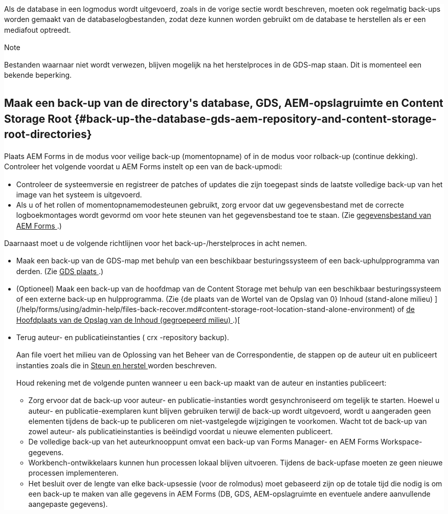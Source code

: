 Als de database in een logmodus wordt uitgevoerd, zoals in de vorige sectie wordt beschreven, moeten ook regelmatig back-ups worden gemaakt van de databaselogbestanden, zodat deze kunnen worden gebruikt om de database te herstellen als er een mediafout optreedt.

>[!NOTE]
>
>Bestanden waarnaar niet wordt verwezen, blijven mogelijk na het herstelproces in de GDS-map staan. Dit is momenteel een bekende beperking.

## Maak een back-up van de directory&#39;s database, GDS, AEM-opslagruimte en Content Storage Root {#back-up-the-database-gds-aem-repository-and-content-storage-root-directories}

Plaats AEM Forms in de modus voor veilige back-up (momentopname) of in de modus voor rolback-up (continue dekking). Controleer het volgende voordat u AEM Forms instelt op een van de back-upmodi:

* Controleer de systeemversie en registreer de patches of updates die zijn toegepast sinds de laatste volledige back-up van het image van het systeem is uitgevoerd.
* Als u of het rollen of momentopnamemodesteunen gebruikt, zorg ervoor dat uw gegevensbestand met de correcte logboekmontages wordt gevormd om voor hete steunen van het gegevensbestand toe te staan. (Zie [ gegevensbestand van AEM Forms ](/help/forms/using/admin-help/files-back-recover.md#aem-forms-database).)

Daarnaast moet u de volgende richtlijnen voor het back-up-/herstelproces in acht nemen.

* Maak een back-up van de GDS-map met behulp van een beschikbaar besturingssysteem of een back-uphulpprogramma van derden. (Zie [ GDS plaats ](/help/forms/using/admin-help/files-back-recover.md#gds-location).)
* (Optioneel) Maak een back-up van de hoofdmap van de Content Storage met behulp van een beschikbaar besturingssysteem of een externe back-up en hulpprogramma. (Zie {de plaats van de Wortel van de Opslag van 0} Inhoud (stand-alone milieu) ](/help/forms/using/admin-help/files-back-recover.md#content-storage-root-location-stand-alone-environment) of [ de Hoofdplaats van de Opslag van de Inhoud (gegroepeerd milieu) ](/help/forms/using/admin-help/files-back-recover.md#content-storage-root-location-clustered-environment).)[
* Terug   auteur- en publicatieinstanties ( crx -repository backup).

  Aan file voert het milieu van de Oplossing van het Beheer van de Correspondentie, de stappen op de auteur uit en publiceert instanties zoals die in [ Steun en herstel ](/help/sites-administering/backup-and-restore.md) worden beschreven.

  Houd rekening met de volgende punten wanneer u een back-up maakt van de auteur en instanties publiceert:

   * Zorg ervoor dat de back-up voor auteur- en publicatie-instanties wordt gesynchroniseerd om tegelijk te starten. Hoewel u auteur- en publicatie-exemplaren kunt blijven gebruiken terwijl de back-up wordt uitgevoerd, wordt u aangeraden geen elementen tijdens de back-up te publiceren om niet-vastgelegde wijzigingen te voorkomen. Wacht tot de back-up van zowel auteur- als publicatieinstanties is beëindigd voordat u nieuwe elementen publiceert.
   * De volledige back-up van het auteurknooppunt omvat een back-up van Forms Manager- en AEM Forms Workspace-gegevens.
   * Workbench-ontwikkelaars kunnen hun processen lokaal blijven uitvoeren. Tijdens de back-upfase moeten ze geen nieuwe processen implementeren.
   * Het besluit over de lengte van elke back-upsessie (voor de rolmodus) moet gebaseerd zijn op de totale tijd die nodig is om een back-up te maken van alle gegevens in AEM Forms (DB, GDS, AEM-opslagruimte en eventuele andere aanvullende aangepaste gegevens).
